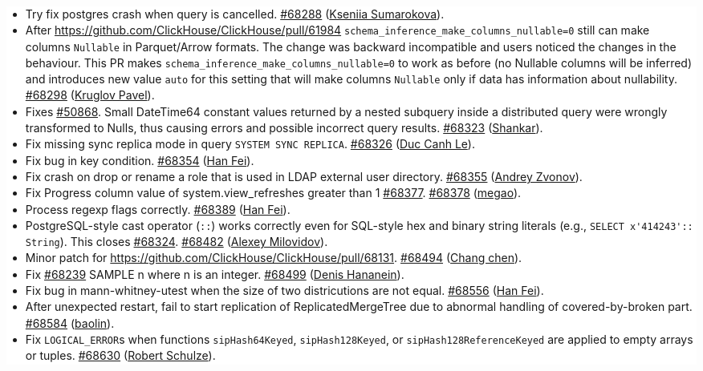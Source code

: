 * Try fix postgres crash when query is cancelled. [#68288](https://github.com/ClickHouse/ClickHouse/pull/68288) ([Kseniia Sumarokova](https://github.com/kssenii)).
* After https://github.com/ClickHouse/ClickHouse/pull/61984 `schema_inference_make_columns_nullable=0` still can make columns `Nullable` in Parquet/Arrow formats. The change was backward incompatible and users noticed the changes in the behaviour. This PR makes `schema_inference_make_columns_nullable=0` to work as before (no Nullable columns will be inferred) and introduces new value `auto` for this setting that will make columns `Nullable` only if data has information about nullability. [#68298](https://github.com/ClickHouse/ClickHouse/pull/68298) ([Kruglov Pavel](https://github.com/Avogar)).
* Fixes [#50868](https://github.com/ClickHouse/ClickHouse/issues/50868). Small DateTime64 constant values returned by a nested subquery inside a distributed query were wrongly transformed to Nulls, thus causing errors and possible incorrect query results. [#68323](https://github.com/ClickHouse/ClickHouse/pull/68323) ([Shankar](https://github.com/shiyer7474)).
* Fix missing sync replica mode in query `SYSTEM SYNC REPLICA`. [#68326](https://github.com/ClickHouse/ClickHouse/pull/68326) ([Duc Canh Le](https://github.com/canhld94)).
* Fix bug in key condition. [#68354](https://github.com/ClickHouse/ClickHouse/pull/68354) ([Han Fei](https://github.com/hanfei1991)).
* Fix crash on drop or rename a role that is used in LDAP external user directory. [#68355](https://github.com/ClickHouse/ClickHouse/pull/68355) ([Andrey Zvonov](https://github.com/zvonand)).
* Fix Progress column value of system.view_refreshes greater than 1 [#68377](https://github.com/ClickHouse/ClickHouse/issues/68377). [#68378](https://github.com/ClickHouse/ClickHouse/pull/68378) ([megao](https://github.com/jetgm)).
* Process regexp flags correctly. [#68389](https://github.com/ClickHouse/ClickHouse/pull/68389) ([Han Fei](https://github.com/hanfei1991)).
* PostgreSQL-style cast operator (`::`) works correctly even for SQL-style hex and binary string literals (e.g., `SELECT x'414243'::String`). This closes [#68324](https://github.com/ClickHouse/ClickHouse/issues/68324). [#68482](https://github.com/ClickHouse/ClickHouse/pull/68482) ([Alexey Milovidov](https://github.com/alexey-milovidov)).
* Minor patch for https://github.com/ClickHouse/ClickHouse/pull/68131. [#68494](https://github.com/ClickHouse/ClickHouse/pull/68494) ([Chang chen](https://github.com/baibaichen)).
* Fix [#68239](https://github.com/ClickHouse/ClickHouse/issues/68239) SAMPLE n where n is an integer. [#68499](https://github.com/ClickHouse/ClickHouse/pull/68499) ([Denis Hananein](https://github.com/denis-hananein)).
* Fix bug in mann-whitney-utest when the size of two districutions are not equal. [#68556](https://github.com/ClickHouse/ClickHouse/pull/68556) ([Han Fei](https://github.com/hanfei1991)).
* After unexpected restart, fail to start replication of ReplicatedMergeTree due to abnormal handling of covered-by-broken part. [#68584](https://github.com/ClickHouse/ClickHouse/pull/68584) ([baolin](https://github.com/baolinhuang)).
* Fix `LOGICAL_ERROR`s when functions `sipHash64Keyed`, `sipHash128Keyed`, or `sipHash128ReferenceKeyed` are applied to empty arrays or tuples. [#68630](https://github.com/ClickHouse/ClickHouse/pull/68630) ([Robert Schulze](https://github.com/rschu1ze)).
